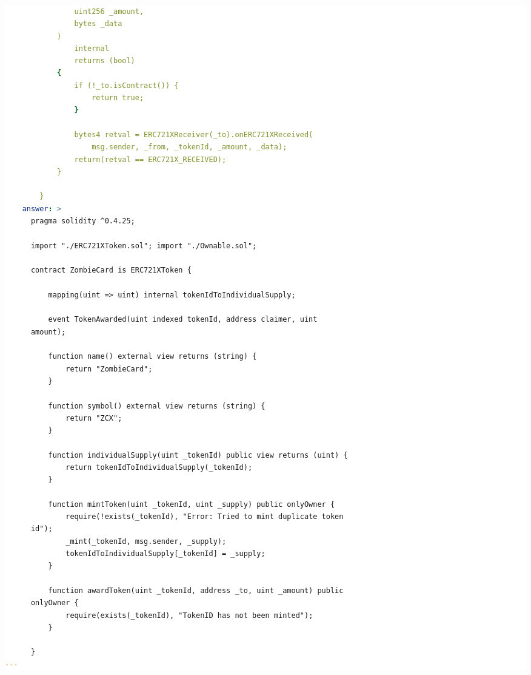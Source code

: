 ```yaml
                uint256 _amount,
                bytes _data
            )
                internal
                returns (bool)
            {
                if (!_to.isContract()) {
                    return true;
                }

                bytes4 retval = ERC721XReceiver(_to).onERC721XReceived(
                    msg.sender, _from, _tokenId, _amount, _data);
                return(retval == ERC721X_RECEIVED);
            }

        }
    answer: >
      pragma solidity ^0.4.25;

      import "./ERC721XToken.sol"; import "./Ownable.sol";

      contract ZombieCard is ERC721XToken {

          mapping(uint => uint) internal tokenIdToIndividualSupply;

          event TokenAwarded(uint indexed tokenId, address claimer, uint
      amount);

          function name() external view returns (string) {
              return "ZombieCard";
          }

          function symbol() external view returns (string) {
              return "ZCX";
          }

          function individualSupply(uint _tokenId) public view returns (uint) {
              return tokenIdToIndividualSupply(_tokenId);
          }

          function mintToken(uint _tokenId, uint _supply) public onlyOwner {
              require(!exists(_tokenId), "Error: Tried to mint duplicate token
      id");
              _mint(_tokenId, msg.sender, _supply);
              tokenIdToIndividualSupply[_tokenId] = _supply;
          }

          function awardToken(uint _tokenId, address _to, uint _amount) public
      onlyOwner {
              require(exists(_tokenId), "TokenID has not been minted");
          }

      }
---
```
